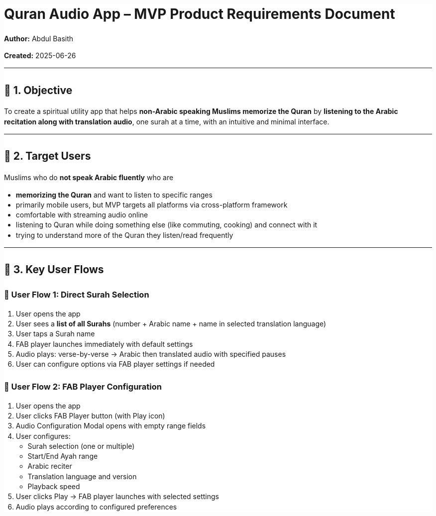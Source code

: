 # Quran Audio App – MVP Product Requirements Document

**Author:** Abdul Basith

**Created:** 2025-06-26

---

## 📌 1. Objective

To create a spiritual utility app that helps **non-Arabic speaking Muslims memorize the Quran** by **listening to the Arabic recitation along with translation audio**, one surah at a time, with an intuitive and minimal interface.

---

## 👥 2. Target Users

Muslims who do **not speak Arabic fluently** who are

- **memorizing the Quran** and want to listen to specific ranges
- primarily mobile users, but MVP targets all platforms via cross-platform framework
- comfortable with streaming audio online
- listening to Quran while doing something else (like commuting, cooking) and connect with it
- trying to understand more of the Quran they listen/read frequently

---

## 🧭 3. Key User Flows

### 📱 User Flow 1: Direct Surah Selection
1. User opens the app
2. User sees a **list of all Surahs** (number + Arabic name + name in selected translation language)
3. User taps a Surah name
4. FAB player launches immediately with default settings
5. Audio plays: verse-by-verse → Arabic then translated audio with specified pauses
6. User can configure options via FAB player settings if needed

### 📱 User Flow 2: FAB Player Configuration
1. User opens the app
2. User clicks FAB Player button (with Play icon)
3. Audio Configuration Modal opens with empty range fields
4. User configures:
   - Surah selection (one or multiple)
   - Start/End Ayah range
   - Arabic reciter
   - Translation language and version
   - Playback speed
5. User clicks Play → FAB player launches with selected settings
6. Audio plays according to configured preferences
